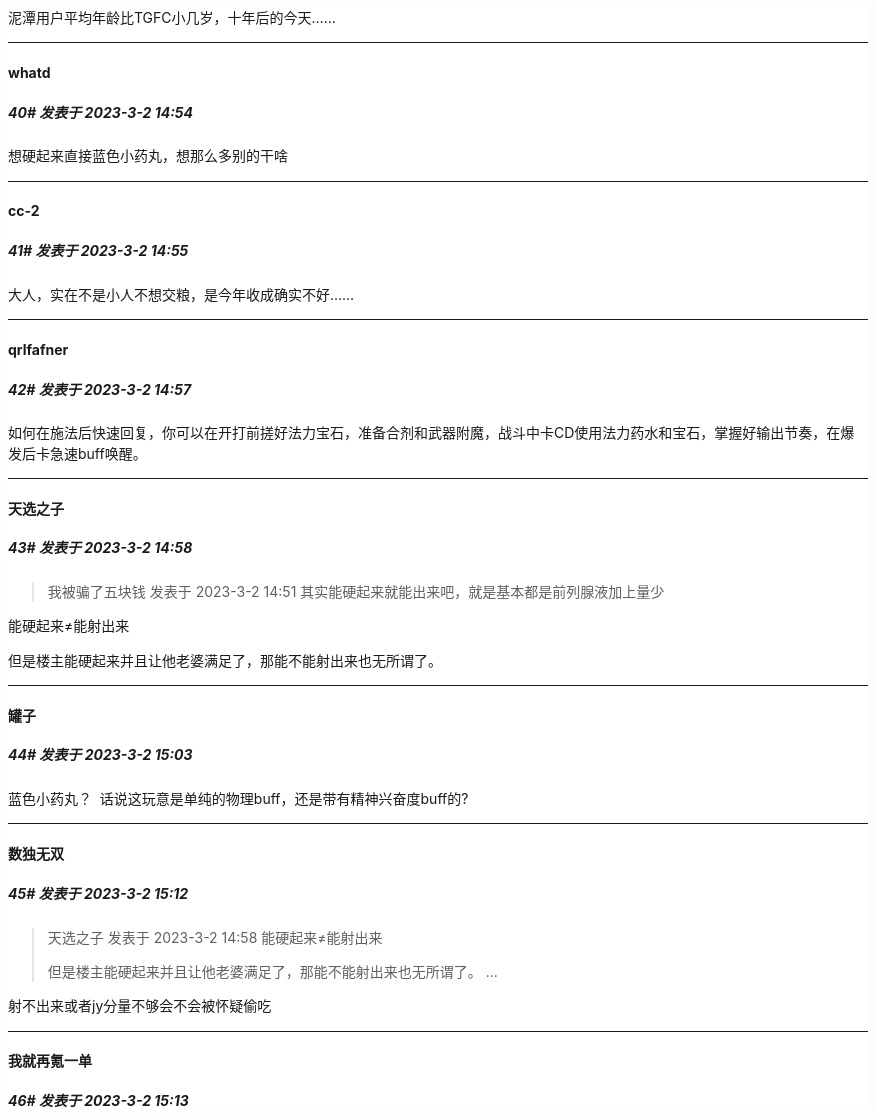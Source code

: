 泥潭用户平均年龄比TGFC小几岁，十年后的今天……

*****

####  whatd  
##### 40#       发表于 2023-3-2 14:54

想硬起来直接蓝色小药丸，想那么多别的干啥

*****

####  cc-2  
##### 41#       发表于 2023-3-2 14:55

大人，实在不是小人不想交粮，是今年收成确实不好……

*****

####  qrlfafner  
##### 42#       发表于 2023-3-2 14:57

如何在施法后快速回复，你可以在开打前搓好法力宝石，准备合剂和武器附魔，战斗中卡CD使用法力药水和宝石，掌握好输出节奏，在爆发后卡急速buff唤醒。

*****

####  天选之子  
##### 43#       发表于 2023-3-2 14:58

<blockquote>我被骗了五块钱 发表于 2023-3-2 14:51
其实能硬起来就能出来吧，就是基本都是前列腺液加上量少</blockquote>
能硬起来≠能射出来

但是楼主能硬起来并且让他老婆满足了，那能不能射出来也无所谓了。

*****

####  罐子  
##### 44#       发表于 2023-3-2 15:03

蓝色小药丸？  话说这玩意是单纯的物理buff，还是带有精神兴奋度buff的?

*****

####  数独无双  
##### 45#       发表于 2023-3-2 15:12

<blockquote>天选之子 发表于 2023-3-2 14:58
能硬起来≠能射出来

但是楼主能硬起来并且让他老婆满足了，那能不能射出来也无所谓了。 ...</blockquote>
射不出来或者jy分量不够会不会被怀疑偷吃

*****

####  我就再氪一单  
##### 46#       发表于 2023-3-2 15:13
